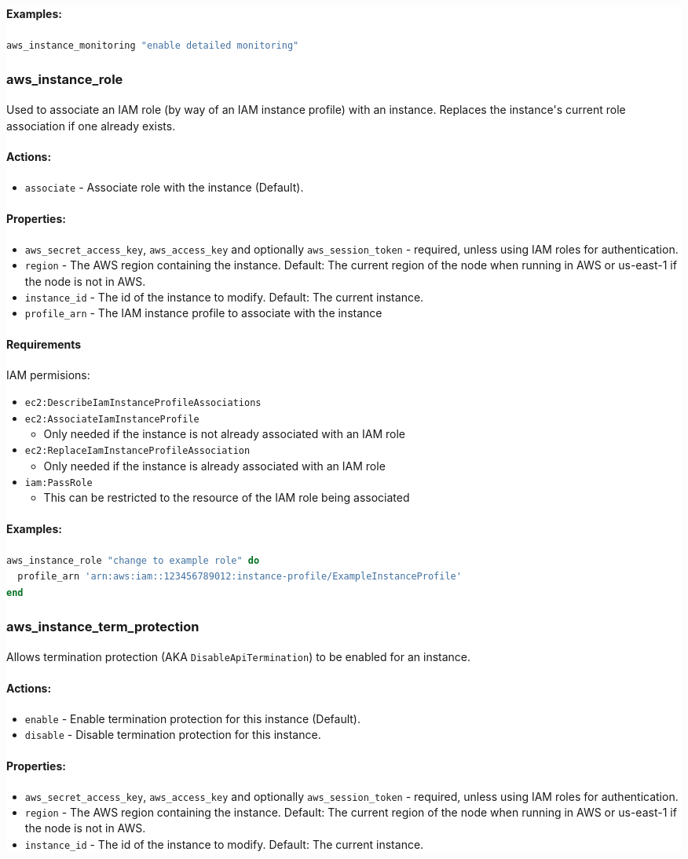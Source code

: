 #### Examples:

```ruby
aws_instance_monitoring "enable detailed monitoring"
```

### aws_instance_role

Used to associate an IAM role (by way of an IAM instance profile) with an instance. Replaces the instance's current role association if one already exists.

#### Actions:

- `associate` - Associate role with the instance (Default).

#### Properties:

- `aws_secret_access_key`, `aws_access_key` and optionally `aws_session_token` - required, unless using IAM roles for authentication.
- `region` - The AWS region containing the instance. Default: The current region of the node when running in AWS or us-east-1 if the node is not in AWS.
- `instance_id` - The id of the instance to modify. Default: The current instance.
- `profile_arn` - The IAM instance profile to associate with the instance

#### Requirements

IAM permisions:
 * `ec2:DescribeIamInstanceProfileAssociations`
 * `ec2:AssociateIamInstanceProfile`
   * Only needed if the instance is not already associated with an IAM role
 * `ec2:ReplaceIamInstanceProfileAssociation`
   * Only needed if the instance is already associated with an IAM role
 * `iam:PassRole`
   * This can be restricted to the resource of the IAM role being associated

#### Examples:

```ruby
aws_instance_role "change to example role" do
  profile_arn 'arn:aws:iam::123456789012:instance-profile/ExampleInstanceProfile'
end
```

### aws_instance_term_protection

Allows termination protection (AKA `DisableApiTermination`) to be enabled for an instance.

#### Actions:

- `enable` - Enable termination protection for this instance (Default).
- `disable` - Disable termination protection for this instance.

#### Properties:

- `aws_secret_access_key`, `aws_access_key` and optionally `aws_session_token` - required, unless using IAM roles for authentication.
- `region` - The AWS region containing the instance. Default: The current region of the node when running in AWS or us-east-1 if the node is not in AWS.
- `instance_id` - The id of the instance to modify. Default: The current instance.
